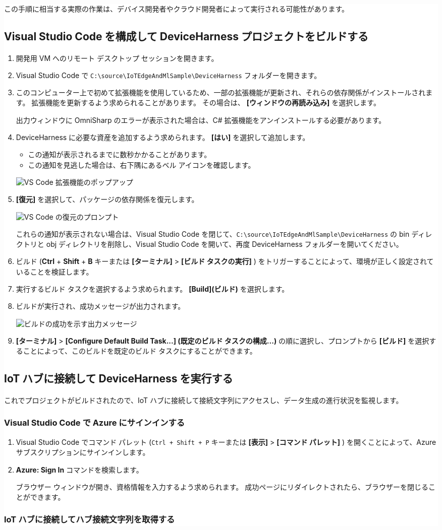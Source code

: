 この手順に相当する実際の作業は、デバイス開発者やクラウド開発者によって実行される可能性があります。

## <a name="configure-visual-studio-code-and-build-deviceharness-project"></a>Visual Studio Code を構成して DeviceHarness プロジェクトをビルドする

1. 開発用 VM へのリモート デスクトップ セッションを開きます。

1. Visual Studio Code で `C:\source\IoTEdgeAndMlSample\DeviceHarness` フォルダーを開きます。

1. このコンピューター上で初めて拡張機能を使用しているため、一部の拡張機能が更新され、それらの依存関係がインストールされます。 拡張機能を更新するよう求められることがあります。 その場合は、 **[ウィンドウの再読み込み]** を選択します。

   出力ウィンドウに OmniSharp のエラーが表示された場合は、C# 拡張機能をアンインストールする必要があります。

1. DeviceHarness に必要な資産を追加するよう求められます。 **[はい]** を選択して追加します。

   * この通知が表示されるまでに数秒かかることがあります。
   * この通知を見逃した場合は、右下隅にあるベル アイコンを確認します。

   ![VS Code 拡張機能のポップアップ](media/tutorial-machine-learning-edge-03-generate-data/add-required-assets.png)

1. **[復元]** を選択して、パッケージの依存関係を復元します。

   ![VS Code の復元のプロンプト](media/tutorial-machine-learning-edge-03-generate-data/restore-package-dependencies.png)

   これらの通知が表示されない場合は、Visual Studio Code を閉じて、`C:\source\IoTEdgeAndMlSample\DeviceHarness` の bin ディレクトリと obj ディレクトリを削除し、Visual Studio Code を開いて、再度 DeviceHarness フォルダーを開いてください。

1. ビルド (**Ctrl** + **Shift** + **B** キーまたは **[ターミナル]**  >  **[ビルド タスクの実行]** ) をトリガーすることによって、環境が正しく設定されていることを検証します。

1. 実行するビルド タスクを選択するよう求められます。 **[Build]\(ビルド\)** を選択します。

1. ビルドが実行され、成功メッセージが出力されます。

   ![ビルドの成功を示す出力メッセージ](media/tutorial-machine-learning-edge-03-generate-data/build-success.png)

1. **[ターミナル]**  >  **[Configure Default Build Task...] (既定のビルド タスクの構成...)** の順に選択し、プロンプトから **[ビルド]** を選択することによって、このビルドを既定のビルド タスクにすることができます。

## <a name="connect-to-iot-hub-and-run-deviceharness"></a>IoT ハブに接続して DeviceHarness を実行する

これでプロジェクトがビルドされたので、IoT ハブに接続して接続文字列にアクセスし、データ生成の進行状況を監視します。

### <a name="sign-in-to-azure-in-visual-studio-code"></a>Visual Studio Code で Azure にサインインする

1. Visual Studio Code でコマンド パレット (`Ctrl + Shift + P` キーまたは **[表示]**  >  **[コマンド パレット]** ) を開くことによって、Azure サブスクリプションにサインインします。

1. **Azure: Sign In** コマンドを検索します。

   ブラウザー ウィンドウが開き、資格情報を入力するよう求められます。 成功ページにリダイレクトされたら、ブラウザーを閉じることができます。

### <a name="connect-to-your-iot-hub-and-retrieve-hub-connection-string"></a>IoT ハブに接続してハブ接続文字列を取得する
